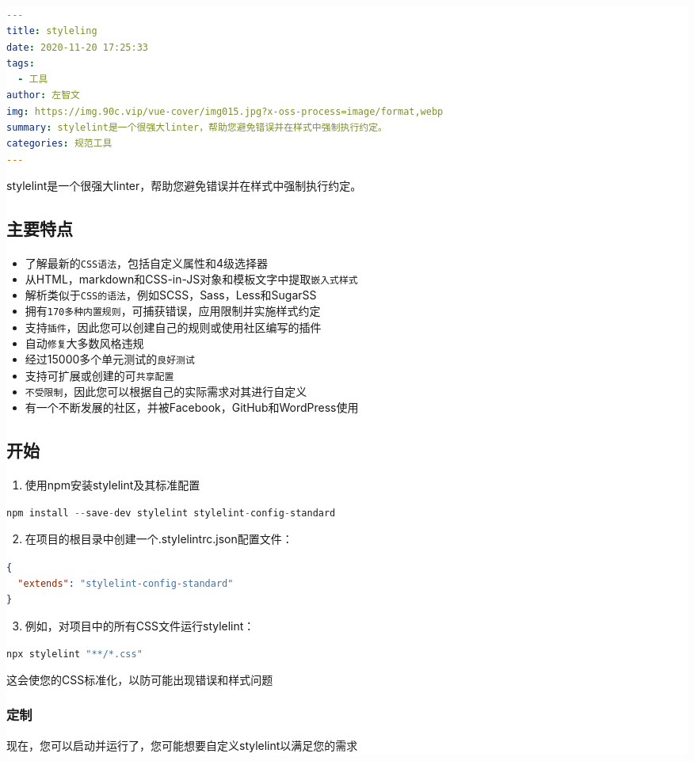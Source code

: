 ```yaml
---
title: styleling
date: 2020-11-20 17:25:33
tags:
  - 工具
author: 左智文
img: https://img.90c.vip/vue-cover/img015.jpg?x-oss-process=image/format,webp
summary: stylelint是一个很强大linter，帮助您避免错误并在样式中强制执行约定。
categories: 规范工具
---
```


stylelint是一个很强大linter，帮助您避免错误并在样式中强制执行约定。

## 主要特点

- 了解最新的`CSS语法`，包括自定义属性和4级选择器
- 从HTML，markdown和CSS-in-JS对象和模板文字中提取`嵌入式样式`
- 解析类似于`CSS的语法`，例如SCSS，Sass，Less和SugarSS
- 拥有`170多种内置规则`，可捕获错误，应用限制并实施样式约定
- 支持`插件`，因此您可以创建自己的规则或使用社区编写的插件
- 自动`修复`大多数风格违规
- 经过15000多个单元测试的`良好测试`
- 支持可扩展或创建的可`共享配置`
- `不受限制`，因此您可以根据自己的实际需求对其进行自定义
- 有一个不断发展的社区，并被Facebook，GitHub和WordPress使用

## 开始

1. 使用npm安装stylelint及其标准配置

```js
npm install --save-dev stylelint stylelint-config-standard
```

2. 在项目的根目录中创建一个.stylelintrc.json配置文件：

```json
{
  "extends": "stylelint-config-standard"
}
```

3. 例如，对项目中的所有CSS文件运行stylelint：

```js
npx stylelint "**/*.css"
```

这会使您的CSS标准化，以防可能出现错误和样式问题

### 定制

 现在，您可以启动并运行了，您可能想要自定义stylelint以满足您的需求
